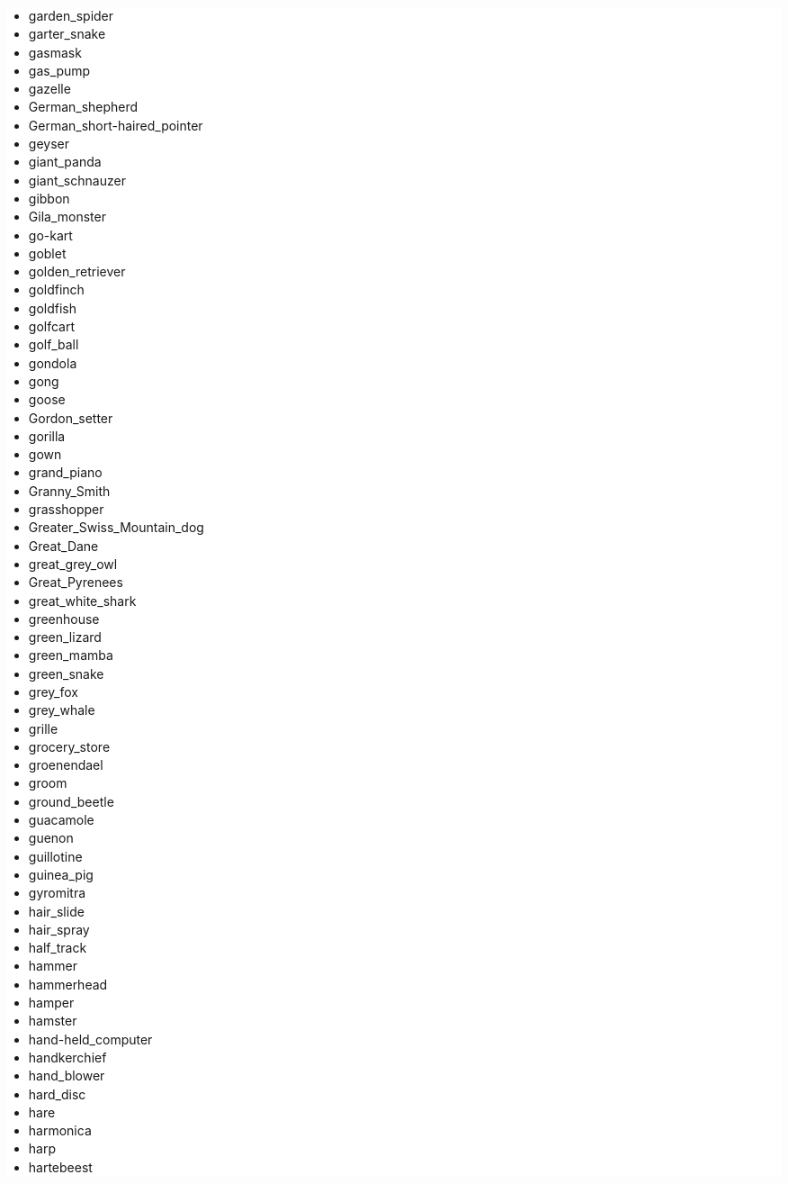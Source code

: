 - garden_spider
- garter_snake
- gasmask
- gas_pump
- gazelle
- German_shepherd
- German_short-haired_pointer
- geyser
- giant_panda
- giant_schnauzer
- gibbon
- Gila_monster
- go-kart
- goblet
- golden_retriever
- goldfinch
- goldfish
- golfcart
- golf_ball
- gondola
- gong
- goose
- Gordon_setter
- gorilla
- gown
- grand_piano
- Granny_Smith
- grasshopper
- Greater_Swiss_Mountain_dog
- Great_Dane
- great_grey_owl
- Great_Pyrenees
- great_white_shark
- greenhouse
- green_lizard
- green_mamba
- green_snake
- grey_fox
- grey_whale
- grille
- grocery_store
- groenendael
- groom
- ground_beetle
- guacamole
- guenon
- guillotine
- guinea_pig
- gyromitra
- hair_slide
- hair_spray
- half_track
- hammer
- hammerhead
- hamper
- hamster
- hand-held_computer
- handkerchief
- hand_blower
- hard_disc
- hare
- harmonica
- harp
- hartebeest